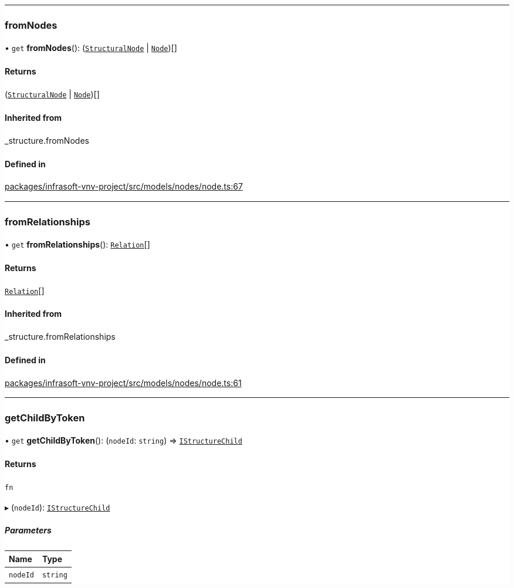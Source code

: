 ___

### fromNodes

• `get` **fromNodes**(): ([`StructuralNode`](../modules.md#structuralnode) \| [`Node`](../modules.md#node))[]

#### Returns

([`StructuralNode`](../modules.md#structuralnode) \| [`Node`](../modules.md#node))[]

#### Inherited from

\_structure.fromNodes

#### Defined in

[packages/infrasoft-vnv-project/src/models/nodes/node.ts:67](https://github.com/infrasoftbe/Infrasoft-vnv-ritual-project/blob/8c55713745804fbf004d7add2c4b90690c1560d1/src/models/nodes/node.ts#L67)

___

### fromRelationships

• `get` **fromRelationships**(): [`Relation`](../modules.md#relation)[]

#### Returns

[`Relation`](../modules.md#relation)[]

#### Inherited from

\_structure.fromRelationships

#### Defined in

[packages/infrasoft-vnv-project/src/models/nodes/node.ts:61](https://github.com/infrasoftbe/Infrasoft-vnv-ritual-project/blob/8c55713745804fbf004d7add2c4b90690c1560d1/src/models/nodes/node.ts#L61)

___

### getChildByToken

• `get` **getChildByToken**(): (`nodeId`: `string`) => [`IStructureChild`](../interfaces/IStructureChild.md)

#### Returns

`fn`

▸ (`nodeId`): [`IStructureChild`](../interfaces/IStructureChild.md)

##### Parameters

| Name | Type |
| :------ | :------ |
| `nodeId` | `string` |
